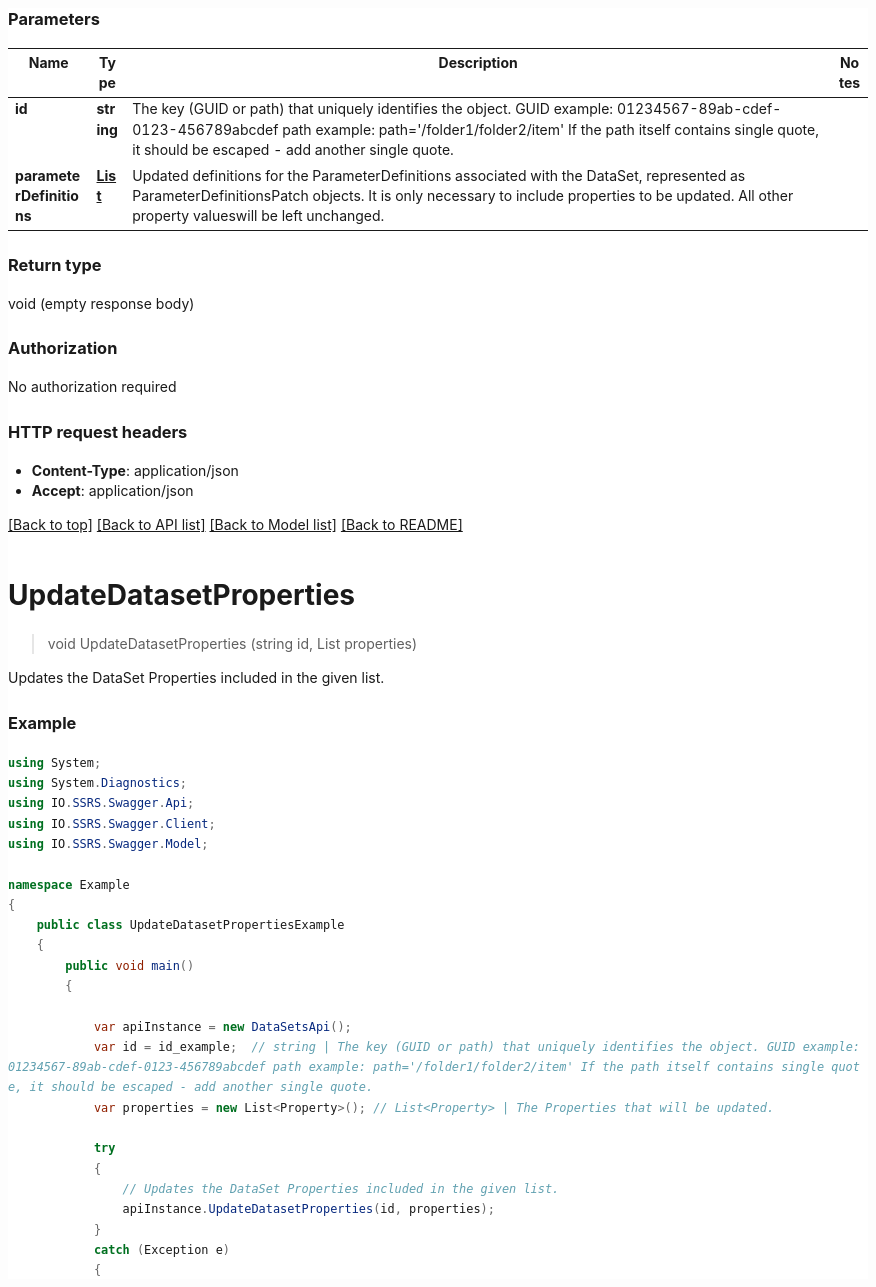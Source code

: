 ### Parameters

Name | Type | Description  | Notes
------------- | ------------- | ------------- | -------------
 **id** | **string**| The key (GUID or path) that uniquely identifies the object. GUID example: 01234567-89ab-cdef-0123-456789abcdef path example: path&#x3D;&#39;/folder1/folder2/item&#39; If the path itself contains single quote, it should be escaped - add another single quote. | 
 **parameterDefinitions** | [**List<ReportParameterDefinitionPatch>**](ReportParameterDefinitionPatch.md)| Updated definitions for the ParameterDefinitions associated with the DataSet, represented as ParameterDefinitionsPatch objects. It is only necessary to include properties to be updated. All other property valueswill be left unchanged. | 

### Return type

void (empty response body)

### Authorization

No authorization required

### HTTP request headers

 - **Content-Type**: application/json
 - **Accept**: application/json

[[Back to top]](#) [[Back to API list]](../README.md#documentation-for-api-endpoints) [[Back to Model list]](../README.md#documentation-for-models) [[Back to README]](../README.md)

<a name="updatedatasetproperties"></a>
# **UpdateDatasetProperties**
> void UpdateDatasetProperties (string id, List<Property> properties)

Updates the DataSet Properties included in the given list.

### Example
```csharp
using System;
using System.Diagnostics;
using IO.SSRS.Swagger.Api;
using IO.SSRS.Swagger.Client;
using IO.SSRS.Swagger.Model;

namespace Example
{
    public class UpdateDatasetPropertiesExample
    {
        public void main()
        {
            
            var apiInstance = new DataSetsApi();
            var id = id_example;  // string | The key (GUID or path) that uniquely identifies the object. GUID example: 01234567-89ab-cdef-0123-456789abcdef path example: path='/folder1/folder2/item' If the path itself contains single quote, it should be escaped - add another single quote.
            var properties = new List<Property>(); // List<Property> | The Properties that will be updated.

            try
            {
                // Updates the DataSet Properties included in the given list.
                apiInstance.UpdateDatasetProperties(id, properties);
            }
            catch (Exception e)
            {
```